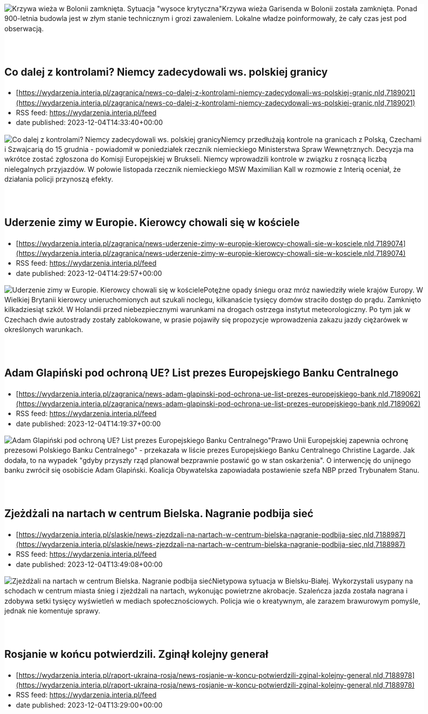 <p><a href="https://wydarzenia.interia.pl/zagranica/news-krzywa-wieza-w-bolonii-zamknieta-sytuacja-wysoce-krytyczna,nId,7189022"><img align="left" alt="Krzywa wieża w Bolonii zamknięta. Sytuacja &quot;wysoce krytyczna&quot;" src="https://i.iplsc.com/krzywa-wieza-w-bolonii-zamknieta-sytuacja-wysoce-krytyczna/000I5ARV66DCNAE7-C321.jpg" /></a>Krzywa wieża Garisenda w Bolonii została zamknięta. Ponad 900-letnia budowla jest w złym stanie technicznym i grozi zawaleniem. Lokalne władze poinformowały, że cały czas jest pod obserwacją. </p><br clear="all" />

## Co dalej z kontrolami? Niemcy zadecydowali ws. polskiej granicy
 - [https://wydarzenia.interia.pl/zagranica/news-co-dalej-z-kontrolami-niemcy-zadecydowali-ws-polskiej-granic,nId,7189021](https://wydarzenia.interia.pl/zagranica/news-co-dalej-z-kontrolami-niemcy-zadecydowali-ws-polskiej-granic,nId,7189021)
 - RSS feed: https://wydarzenia.interia.pl/feed
 - date published: 2023-12-04T14:33:40+00:00

<p><a href="https://wydarzenia.interia.pl/zagranica/news-co-dalej-z-kontrolami-niemcy-zadecydowali-ws-polskiej-granic,nId,7189021"><img align="left" alt="Co dalej z kontrolami? Niemcy zadecydowali ws. polskiej granicy" src="https://i.iplsc.com/co-dalej-z-kontrolami-niemcy-zadecydowali-ws-polskiej-granic/000I5AON2WD6P26P-C321.jpg" /></a>Niemcy przedłużają kontrole na granicach z Polską, Czechami i Szwajcarią do 15 grudnia - powiadomił w poniedziałek rzecznik niemieckiego Ministerstwa Spraw Wewnętrznych. Decyzja ma wkrótce zostać zgłoszona do Komisji Europejskiej w Brukseli. Niemcy wprowadzili kontrole w związku z rosnącą liczbą nielegalnych przyjazdów. W połowie listopada rzecznik niemieckiego MSW Maximilian Kall w rozmowie z Interią oceniał, że działania policji przynoszą efekty.</p><br clear="all" />

## Uderzenie zimy w Europie. Kierowcy chowali się w kościele
 - [https://wydarzenia.interia.pl/zagranica/news-uderzenie-zimy-w-europie-kierowcy-chowali-sie-w-kosciele,nId,7189074](https://wydarzenia.interia.pl/zagranica/news-uderzenie-zimy-w-europie-kierowcy-chowali-sie-w-kosciele,nId,7189074)
 - RSS feed: https://wydarzenia.interia.pl/feed
 - date published: 2023-12-04T14:29:57+00:00

<p><a href="https://wydarzenia.interia.pl/zagranica/news-uderzenie-zimy-w-europie-kierowcy-chowali-sie-w-kosciele,nId,7189074"><img align="left" alt="Uderzenie zimy w Europie. Kierowcy chowali się w kościele" src="https://i.iplsc.com/uderzenie-zimy-w-europie-kierowcy-chowali-sie-w-kosciele/000I5B1YDPJKANGC-C321.jpg" /></a>Potężne opady śniegu oraz mróz nawiedziły wiele krajów Europy. W Wielkiej Brytanii kierowcy unieruchomionych aut szukali noclegu, kilkanaście tysięcy domów straciło dostęp do prądu. Zamknięto kilkadziesiąt szkół. W Holandii przed niebezpiecznymi warunkami na drogach ostrzega instytut meteorologiczny. Po tym jak w Czechach dwie autostrady zostały zablokowane, w prasie pojawiły się propozycje wprowadzenia zakazu jazdy ciężarówek w określonych warunkach.</p><br clear="all" />

## Adam Glapiński pod ochroną UE? List prezes Europejskiego Banku Centralnego
 - [https://wydarzenia.interia.pl/zagranica/news-adam-glapinski-pod-ochrona-ue-list-prezes-europejskiego-bank,nId,7189062](https://wydarzenia.interia.pl/zagranica/news-adam-glapinski-pod-ochrona-ue-list-prezes-europejskiego-bank,nId,7189062)
 - RSS feed: https://wydarzenia.interia.pl/feed
 - date published: 2023-12-04T14:19:37+00:00

<p><a href="https://wydarzenia.interia.pl/zagranica/news-adam-glapinski-pod-ochrona-ue-list-prezes-europejskiego-bank,nId,7189062"><img align="left" alt="Adam Glapiński pod ochroną UE? List prezes Europejskiego Banku Centralnego" src="https://i.iplsc.com/adam-glapinski-pod-ochrona-ue-list-prezes-europejskiego-bank/000GGFHEDT1PH8S9-C321.jpg" /></a>&quot;Prawo Unii Europejskiej zapewnia ochronę prezesowi Polskiego Banku Centralnego&quot; - przekazała w liście prezes Europejskiego Banku Centralnego Christine Lagarde. Jak dodała, to na wypadek &quot;gdyby przyszły rząd planował bezprawnie postawić go w stan oskarżenia&quot;. O interwencję do unijnego banku zwrócił się osobiście Adam Glapiński. Koalicja Obywatelska zapowiadała postawienie szefa NBP przed Trybunałem Stanu.</p><br clear="all" />

## Zjeżdżali na nartach w centrum Bielska. Nagranie podbija sieć
 - [https://wydarzenia.interia.pl/slaskie/news-zjezdzali-na-nartach-w-centrum-bielska-nagranie-podbija-siec,nId,7188987](https://wydarzenia.interia.pl/slaskie/news-zjezdzali-na-nartach-w-centrum-bielska-nagranie-podbija-siec,nId,7188987)
 - RSS feed: https://wydarzenia.interia.pl/feed
 - date published: 2023-12-04T13:49:08+00:00

<p><a href="https://wydarzenia.interia.pl/slaskie/news-zjezdzali-na-nartach-w-centrum-bielska-nagranie-podbija-siec,nId,7188987"><img align="left" alt="Zjeżdżali na nartach w centrum Bielska. Nagranie podbija sieć" src="https://i.iplsc.com/zjezdzali-na-nartach-w-centrum-bielska-nagranie-podbija-siec/000I5A27IJ7B0297-C321.jpg" /></a>Nietypowa sytuacja w Bielsku-Białej. Wykorzystali usypany na schodach w centrum miasta śnieg i zjeżdżali na nartach, wykonując powietrzne akrobacje. Szaleńcza jazda została nagrana i zdobywa setki tysięcy wyświetleń w mediach społecznościowych. Policja wie o kreatywnym, ale zarazem brawurowym pomyśle, jednak nie komentuje sprawy.</p><br clear="all" />

## Rosjanie w końcu potwierdzili. Zginął kolejny generał
 - [https://wydarzenia.interia.pl/raport-ukraina-rosja/news-rosjanie-w-koncu-potwierdzili-zginal-kolejny-general,nId,7188978](https://wydarzenia.interia.pl/raport-ukraina-rosja/news-rosjanie-w-koncu-potwierdzili-zginal-kolejny-general,nId,7188978)
 - RSS feed: https://wydarzenia.interia.pl/feed
 - date published: 2023-12-04T13:29:00+00:00
